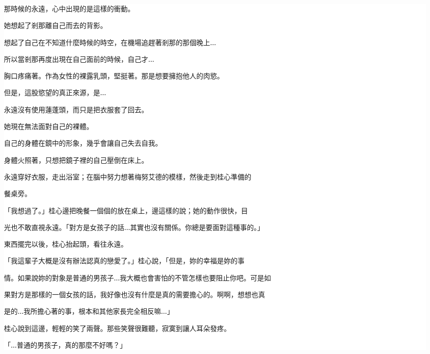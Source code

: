 

那時候的永遠，心中出現的是這樣的衝動。



她想起了剎那離自己而去的背影。



想起了自己在不知道什麼時候的時空，在機場追趕著剎那的那個晚上…



所以當剎那再度出現在自己面前的時候，自己才…



胸口疼痛著。作為女性的裸露乳頭，堅挺著。那是想要擁抱他人的肉慾。



但是，這股慾望的真正來源，是…



永遠沒有使用蓮蓬頭，而只是把衣服套了回去。



她現在無法面對自己的裸體。



自己的身體在鏡中的形象，幾乎會讓自己失去自我。



身體火照著，只想把鏡子裡的自己壓倒在床上。



永遠穿好衣服，走出浴室；在腦中努力想著梅努艾德的模樣，然後走到桂心準備的

餐桌旁。



「我想過了。」桂心邊把晚餐一個個的放在桌上，邊這樣的說；她的動作很快，目

光也不敢直視永遠。「對方是女孩子的話…其實也沒有關係。你總是要面對這種事的。」





東西擺完以後，桂心抬起頭，看往永遠。



「我這輩子大概是沒有辦法認真的戀愛了。」桂心說，「但是，妳的幸福是妳的事

情。如果說妳的對象是普通的男孩子…我大概也會害怕的不管怎樣也要阻止你吧。可是如

果對方是那樣的一個女孩的話，我好像也沒有什麼是真的需要擔心的。啊啊，想想也真

是的…我所擔心著的事，根本和其他家長完全相反嘛…」



桂心說到這邊，輕輕的笑了兩聲。那些笑聲很難聽，寂寞到讓人耳朵發疼。



「…普通的男孩子，真的那麼不好嗎？」
